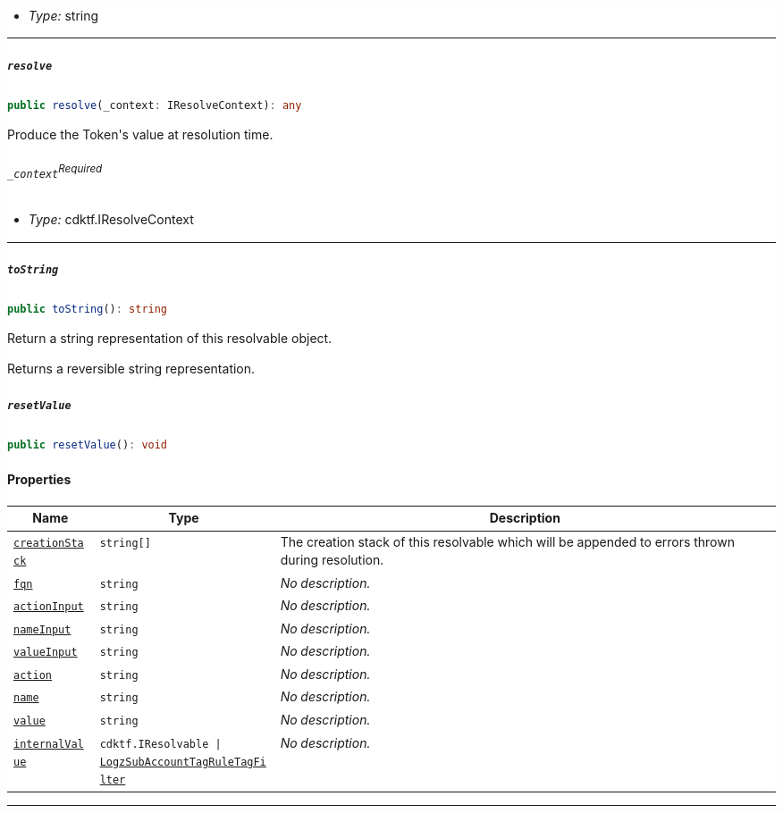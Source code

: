 - *Type:* string

---

##### `resolve` <a name="resolve" id="@cdktf/provider-azurerm.logzSubAccountTagRule.LogzSubAccountTagRuleTagFilterOutputReference.resolve"></a>

```typescript
public resolve(_context: IResolveContext): any
```

Produce the Token's value at resolution time.

###### `_context`<sup>Required</sup> <a name="_context" id="@cdktf/provider-azurerm.logzSubAccountTagRule.LogzSubAccountTagRuleTagFilterOutputReference.resolve.parameter._context"></a>

- *Type:* cdktf.IResolveContext

---

##### `toString` <a name="toString" id="@cdktf/provider-azurerm.logzSubAccountTagRule.LogzSubAccountTagRuleTagFilterOutputReference.toString"></a>

```typescript
public toString(): string
```

Return a string representation of this resolvable object.

Returns a reversible string representation.

##### `resetValue` <a name="resetValue" id="@cdktf/provider-azurerm.logzSubAccountTagRule.LogzSubAccountTagRuleTagFilterOutputReference.resetValue"></a>

```typescript
public resetValue(): void
```


#### Properties <a name="Properties" id="Properties"></a>

| **Name** | **Type** | **Description** |
| --- | --- | --- |
| <code><a href="#@cdktf/provider-azurerm.logzSubAccountTagRule.LogzSubAccountTagRuleTagFilterOutputReference.property.creationStack">creationStack</a></code> | <code>string[]</code> | The creation stack of this resolvable which will be appended to errors thrown during resolution. |
| <code><a href="#@cdktf/provider-azurerm.logzSubAccountTagRule.LogzSubAccountTagRuleTagFilterOutputReference.property.fqn">fqn</a></code> | <code>string</code> | *No description.* |
| <code><a href="#@cdktf/provider-azurerm.logzSubAccountTagRule.LogzSubAccountTagRuleTagFilterOutputReference.property.actionInput">actionInput</a></code> | <code>string</code> | *No description.* |
| <code><a href="#@cdktf/provider-azurerm.logzSubAccountTagRule.LogzSubAccountTagRuleTagFilterOutputReference.property.nameInput">nameInput</a></code> | <code>string</code> | *No description.* |
| <code><a href="#@cdktf/provider-azurerm.logzSubAccountTagRule.LogzSubAccountTagRuleTagFilterOutputReference.property.valueInput">valueInput</a></code> | <code>string</code> | *No description.* |
| <code><a href="#@cdktf/provider-azurerm.logzSubAccountTagRule.LogzSubAccountTagRuleTagFilterOutputReference.property.action">action</a></code> | <code>string</code> | *No description.* |
| <code><a href="#@cdktf/provider-azurerm.logzSubAccountTagRule.LogzSubAccountTagRuleTagFilterOutputReference.property.name">name</a></code> | <code>string</code> | *No description.* |
| <code><a href="#@cdktf/provider-azurerm.logzSubAccountTagRule.LogzSubAccountTagRuleTagFilterOutputReference.property.value">value</a></code> | <code>string</code> | *No description.* |
| <code><a href="#@cdktf/provider-azurerm.logzSubAccountTagRule.LogzSubAccountTagRuleTagFilterOutputReference.property.internalValue">internalValue</a></code> | <code>cdktf.IResolvable \| <a href="#@cdktf/provider-azurerm.logzSubAccountTagRule.LogzSubAccountTagRuleTagFilter">LogzSubAccountTagRuleTagFilter</a></code> | *No description.* |

---